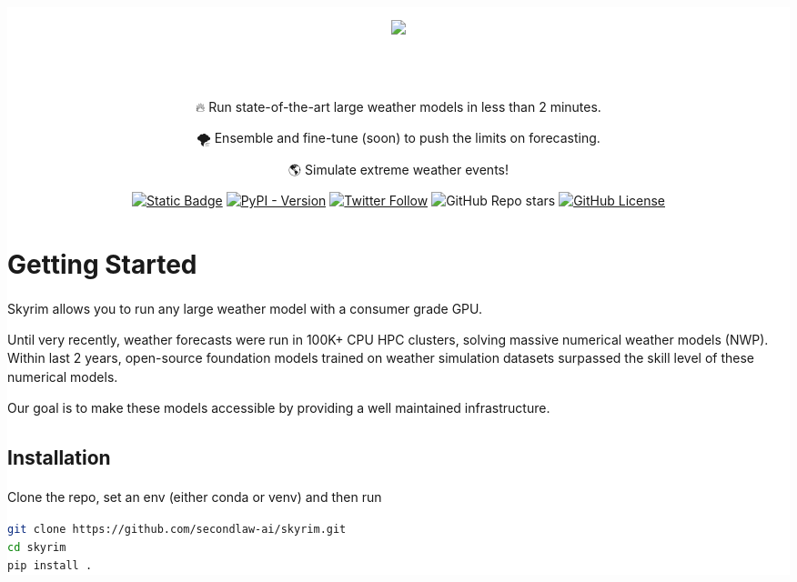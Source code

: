 <h1 align="center">
 <a href="https://www.secondlaw.xyz">
  <picture>
    <source media="(prefers-color-scheme: dark)" srcset="./assets/skyrim_banner_1.png"/>
    <img height="auto" width="90%" src="./assets/skyrim_banner_1.png"/>
  </picture>
 </a>
 <br></br>

</h1>
<div align="center">

🔥 Run state-of-the-art large weather models in less than 2 minutes.

🌪️ Ensemble and fine-tune (soon) to push the limits on forecasting.

🌎 Simulate extreme weather events!

</div>
<div>
<div align="center">

[![Static Badge](https://img.shields.io/badge/Run-On_Modal-green)](https://github.com/secondlaw-ai/skyrim?tab=readme-ov-file#forecasting-using-modal-recommended)
[![PyPI - Version](https://img.shields.io/pypi/v/skyrim)](https://pypi.org/project/Skyrim/)
[![Twitter Follow](https://img.shields.io/twitter/follow/secondlaw_ai)](https://twitter.com/secondlaw_ai)
![GitHub Repo stars](https://img.shields.io/github/stars/secondlaw-ai/skyrim)
[![GitHub License](https://img.shields.io/github/license/secondlaw-ai/skyrim)](https://github.com/secondlaw-ai/skyrim/blob/master/LICENSE)

</div>
</div>

# Getting Started

Skyrim allows you to run any large weather model with a consumer grade GPU.

Until very recently, weather forecasts were run in 100K+ CPU HPC clusters, solving massive numerical weather models (NWP). Within last 2 years, open-source foundation models trained on weather simulation datasets surpassed the skill level of these numerical models.

Our goal is to make these models accessible by providing a well maintained infrastructure.

## Installation

Clone the repo, set an env (either conda or venv) and then run

```bash
git clone https://github.com/secondlaw-ai/skyrim.git
cd skyrim
pip install .
```
